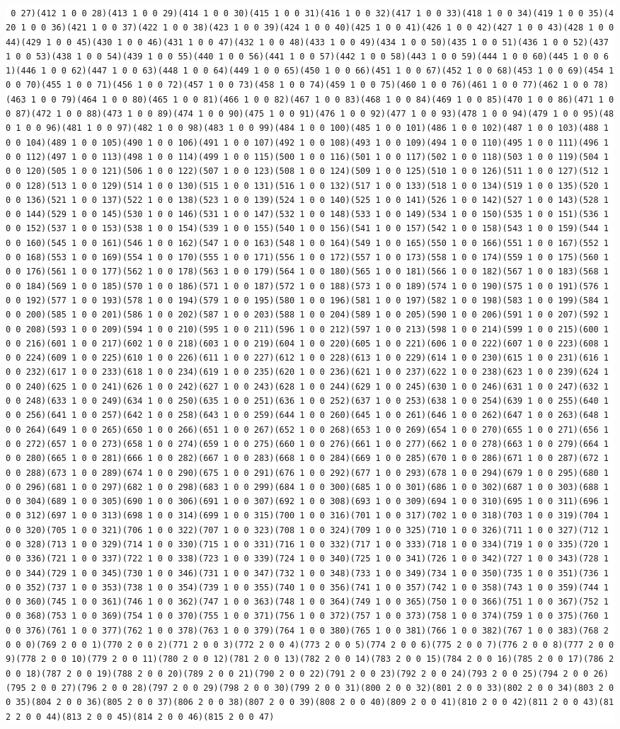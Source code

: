 ```
 0 27)(412 1 0 0 28)(413 1 0 0 29)(414 1 0 0 30)(415 1 0 0 31)(416 1 0 0 32)(417 1 0 0 33)(418 1 0 0 34)(419 1 0 0 35)(420 1 0 0 36)(421 1 0 0 37)(422 1 0 0 38)(423 1 0 0 39)(424 1 0 0 40)(425 1 0 0 41)(426 1 0 0 42)(427 1 0 0 43)(428 1 0 0 44)(429 1 0 0 45)(430 1 0 0 46)(431 1 0 0 47)(432 1 0 0 48)(433 1 0 0 49)(434 1 0 0 50)(435 1 0 0 51)(436 1 0 0 52)(437 1 0 0 53)(438 1 0 0 54)(439 1 0 0 55)(440 1 0 0 56)(441 1 0 0 57)(442 1 0 0 58)(443 1 0 0 59)(444 1 0 0 60)(445 1 0 0 61)(446 1 0 0 62)(447 1 0 0 63)(448 1 0 0 64)(449 1 0 0 65)(450 1 0 0 66)(451 1 0 0 67)(452 1 0 0 68)(453 1 0 0 69)(454 1 0 0 70)(455 1 0 0 71)(456 1 0 0 72)(457 1 0 0 73)(458 1 0 0 74)(459 1 0 0 75)(460 1 0 0 76)(461 1 0 0 77)(462 1 0 0 78)(463 1 0 0 79)(464 1 0 0 80)(465 1 0 0 81)(466 1 0 0 82)(467 1 0 0 83)(468 1 0 0 84)(469 1 0 0 85)(470 1 0 0 86)(471 1 0 0 87)(472 1 0 0 88)(473 1 0 0 89)(474 1 0 0 90)(475 1 0 0 91)(476 1 0 0 92)(477 1 0 0 93)(478 1 0 0 94)(479 1 0 0 95)(480 1 0 0 96)(481 1 0 0 97)(482 1 0 0 98)(483 1 0 0 99)(484 1 0 0 100)(485 1 0 0 101)(486 1 0 0 102)(487 1 0 0 103)(488 1 0 0 104)(489 1 0 0 105)(490 1 0 0 106)(491 1 0 0 107)(492 1 0 0 108)(493 1 0 0 109)(494 1 0 0 110)(495 1 0 0 111)(496 1 0 0 112)(497 1 0 0 113)(498 1 0 0 114)(499 1 0 0 115)(500 1 0 0 116)(501 1 0 0 117)(502 1 0 0 118)(503 1 0 0 119)(504 1 0 0 120)(505 1 0 0 121)(506 1 0 0 122)(507 1 0 0 123)(508 1 0 0 124)(509 1 0 0 125)(510 1 0 0 126)(511 1 0 0 127)(512 1 0 0 128)(513 1 0 0 129)(514 1 0 0 130)(515 1 0 0 131)(516 1 0 0 132)(517 1 0 0 133)(518 1 0 0 134)(519 1 0 0 135)(520 1 0 0 136)(521 1 0 0 137)(522 1 0 0 138)(523 1 0 0 139)(524 1 0 0 140)(525 1 0 0 141)(526 1 0 0 142)(527 1 0 0 143)(528 1 0 0 144)(529 1 0 0 145)(530 1 0 0 146)(531 1 0 0 147)(532 1 0 0 148)(533 1 0 0 149)(534 1 0 0 150)(535 1 0 0 151)(536 1 0 0 152)(537 1 0 0 153)(538 1 0 0 154)(539 1 0 0 155)(540 1 0 0 156)(541 1 0 0 157)(542 1 0 0 158)(543 1 0 0 159)(544 1 0 0 160)(545 1 0 0 161)(546 1 0 0 162)(547 1 0 0 163)(548 1 0 0 164)(549 1 0 0 165)(550 1 0 0 166)(551 1 0 0 167)(552 1 0 0 168)(553 1 0 0 169)(554 1 0 0 170)(555 1 0 0 171)(556 1 0 0 172)(557 1 0 0 173)(558 1 0 0 174)(559 1 0 0 175)(560 1 0 0 176)(561 1 0 0 177)(562 1 0 0 178)(563 1 0 0 179)(564 1 0 0 180)(565 1 0 0 181)(566 1 0 0 182)(567 1 0 0 183)(568 1 0 0 184)(569 1 0 0 185)(570 1 0 0 186)(571 1 0 0 187)(572 1 0 0 188)(573 1 0 0 189)(574 1 0 0 190)(575 1 0 0 191)(576 1 0 0 192)(577 1 0 0 193)(578 1 0 0 194)(579 1 0 0 195)(580 1 0 0 196)(581 1 0 0 197)(582 1 0 0 198)(583 1 0 0 199)(584 1 0 0 200)(585 1 0 0 201)(586 1 0 0 202)(587 1 0 0 203)(588 1 0 0 204)(589 1 0 0 205)(590 1 0 0 206)(591 1 0 0 207)(592 1 0 0 208)(593 1 0 0 209)(594 1 0 0 210)(595 1 0 0 211)(596 1 0 0 212)(597 1 0 0 213)(598 1 0 0 214)(599 1 0 0 215)(600 1 0 0 216)(601 1 0 0 217)(602 1 0 0 218)(603 1 0 0 219)(604 1 0 0 220)(605 1 0 0 221)(606 1 0 0 222)(607 1 0 0 223)(608 1 0 0 224)(609 1 0 0 225)(610 1 0 0 226)(611 1 0 0 227)(612 1 0 0 228)(613 1 0 0 229)(614 1 0 0 230)(615 1 0 0 231)(616 1 0 0 232)(617 1 0 0 233)(618 1 0 0 234)(619 1 0 0 235)(620 1 0 0 236)(621 1 0 0 237)(622 1 0 0 238)(623 1 0 0 239)(624 1 0 0 240)(625 1 0 0 241)(626 1 0 0 242)(627 1 0 0 243)(628 1 0 0 244)(629 1 0 0 245)(630 1 0 0 246)(631 1 0 0 247)(632 1 0 0 248)(633 1 0 0 249)(634 1 0 0 250)(635 1 0 0 251)(636 1 0 0 252)(637 1 0 0 253)(638 1 0 0 254)(639 1 0 0 255)(640 1 0 0 256)(641 1 0 0 257)(642 1 0 0 258)(643 1 0 0 259)(644 1 0 0 260)(645 1 0 0 261)(646 1 0 0 262)(647 1 0 0 263)(648 1 0 0 264)(649 1 0 0 265)(650 1 0 0 266)(651 1 0 0 267)(652 1 0 0 268)(653 1 0 0 269)(654 1 0 0 270)(655 1 0 0 271)(656 1 0 0 272)(657 1 0 0 273)(658 1 0 0 274)(659 1 0 0 275)(660 1 0 0 276)(661 1 0 0 277)(662 1 0 0 278)(663 1 0 0 279)(664 1 0 0 280)(665 1 0 0 281)(666 1 0 0 282)(667 1 0 0 283)(668 1 0 0 284)(669 1 0 0 285)(670 1 0 0 286)(671 1 0 0 287)(672 1 0 0 288)(673 1 0 0 289)(674 1 0 0 290)(675 1 0 0 291)(676 1 0 0 292)(677 1 0 0 293)(678 1 0 0 294)(679 1 0 0 295)(680 1 0 0 296)(681 1 0 0 297)(682 1 0 0 298)(683 1 0 0 299)(684 1 0 0 300)(685 1 0 0 301)(686 1 0 0 302)(687 1 0 0 303)(688 1 0 0 304)(689 1 0 0 305)(690 1 0 0 306)(691 1 0 0 307)(692 1 0 0 308)(693 1 0 0 309)(694 1 0 0 310)(695 1 0 0 311)(696 1 0 0 312)(697 1 0 0 313)(698 1 0 0 314)(699 1 0 0 315)(700 1 0 0 316)(701 1 0 0 317)(702 1 0 0 318)(703 1 0 0 319)(704 1 0 0 320)(705 1 0 0 321)(706 1 0 0 322)(707 1 0 0 323)(708 1 0 0 324)(709 1 0 0 325)(710 1 0 0 326)(711 1 0 0 327)(712 1 0 0 328)(713 1 0 0 329)(714 1 0 0 330)(715 1 0 0 331)(716 1 0 0 332)(717 1 0 0 333)(718 1 0 0 334)(719 1 0 0 335)(720 1 0 0 336)(721 1 0 0 337)(722 1 0 0 338)(723 1 0 0 339)(724 1 0 0 340)(725 1 0 0 341)(726 1 0 0 342)(727 1 0 0 343)(728 1 0 0 344)(729 1 0 0 345)(730 1 0 0 346)(731 1 0 0 347)(732 1 0 0 348)(733 1 0 0 349)(734 1 0 0 350)(735 1 0 0 351)(736 1 0 0 352)(737 1 0 0 353)(738 1 0 0 354)(739 1 0 0 355)(740 1 0 0 356)(741 1 0 0 357)(742 1 0 0 358)(743 1 0 0 359)(744 1 0 0 360)(745 1 0 0 361)(746 1 0 0 362)(747 1 0 0 363)(748 1 0 0 364)(749 1 0 0 365)(750 1 0 0 366)(751 1 0 0 367)(752 1 0 0 368)(753 1 0 0 369)(754 1 0 0 370)(755 1 0 0 371)(756 1 0 0 372)(757 1 0 0 373)(758 1 0 0 374)(759 1 0 0 375)(760 1 0 0 376)(761 1 0 0 377)(762 1 0 0 378)(763 1 0 0 379)(764 1 0 0 380)(765 1 0 0 381)(766 1 0 0 382)(767 1 0 0 383)(768 2 0 0 0)(769 2 0 0 1)(770 2 0 0 2)(771 2 0 0 3)(772 2 0 0 4)(773 2 0 0 5)(774 2 0 0 6)(775 2 0 0 7)(776 2 0 0 8)(777 2 0 0 9)(778 2 0 0 10)(779 2 0 0 11)(780 2 0 0 12)(781 2 0 0 13)(782 2 0 0 14)(783 2 0 0 15)(784 2 0 0 16)(785 2 0 0 17)(786 2 0 0 18)(787 2 0 0 19)(788 2 0 0 20)(789 2 0 0 21)(790 2 0 0 22)(791 2 0 0 23)(792 2 0 0 24)(793 2 0 0 25)(794 2 0 0 26)(795 2 0 0 27)(796 2 0 0 28)(797 2 0 0 29)(798 2 0 0 30)(799 2 0 0 31)(800 2 0 0 32)(801 2 0 0 33)(802 2 0 0 34)(803 2 0 0 35)(804 2 0 0 36)(805 2 0 0 37)(806 2 0 0 38)(807 2 0 0 39)(808 2 0 0 40)(809 2 0 0 41)(810 2 0 0 42)(811 2 0 0 43)(812 2 0 0 44)(813 2 0 0 45)(814 2 0 0 46)(815 2 0 0 47)
```